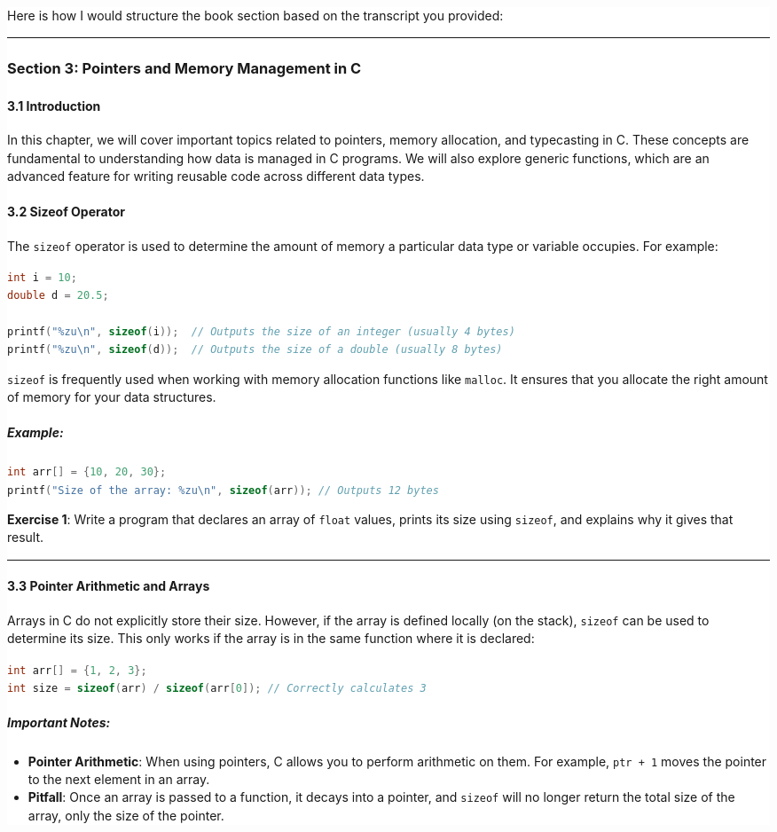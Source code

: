 Here is how I would structure the book section based on the transcript you provided:

---

### Section 3: Pointers and Memory Management in C

#### 3.1 Introduction
In this chapter, we will cover important topics related to pointers, memory allocation, and typecasting in C. These concepts are fundamental to understanding how data is managed in C programs. We will also explore generic functions, which are an advanced feature for writing reusable code across different data types.

#### 3.2 Sizeof Operator

The `sizeof` operator is used to determine the amount of memory a particular data type or variable occupies. For example:

```c
int i = 10;
double d = 20.5;

printf("%zu\n", sizeof(i));  // Outputs the size of an integer (usually 4 bytes)
printf("%zu\n", sizeof(d));  // Outputs the size of a double (usually 8 bytes)
```

`sizeof` is frequently used when working with memory allocation functions like `malloc`. It ensures that you allocate the right amount of memory for your data structures.

##### Example:

```c
int arr[] = {10, 20, 30};
printf("Size of the array: %zu\n", sizeof(arr)); // Outputs 12 bytes
```

**Exercise 1**: Write a program that declares an array of `float` values, prints its size using `sizeof`, and explains why it gives that result.

---

#### 3.3 Pointer Arithmetic and Arrays

Arrays in C do not explicitly store their size. However, if the array is defined locally (on the stack), `sizeof` can be used to determine its size. This only works if the array is in the same function where it is declared:

```c
int arr[] = {1, 2, 3};
int size = sizeof(arr) / sizeof(arr[0]); // Correctly calculates 3
```

##### Important Notes:
- **Pointer Arithmetic**: When using pointers, C allows you to perform arithmetic on them. For example, `ptr + 1` moves the pointer to the next element in an array.
- **Pitfall**: Once an array is passed to a function, it decays into a pointer, and `sizeof` will no longer return the total size of the array, only the size of the pointer.

